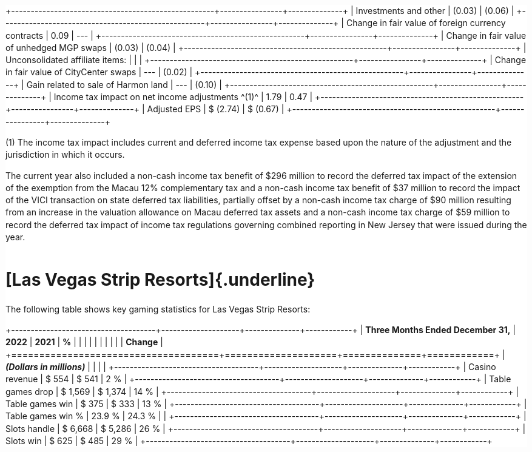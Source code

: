 +----------------------------------------------------+----------------+--------------+
| Investments and other                              | (0.03)         | (0.06)       |
+----------------------------------------------------+----------------+--------------+
| Change in fair value of foreign currency contracts | 0.09           | ---          |
+----------------------------------------------------+----------------+--------------+
| Change in fair value of unhedged MGP swaps         | (0.03)         | (0.04)       |
+----------------------------------------------------+----------------+--------------+
| Unconsolidated affiliate items:                    |                |              |
+----------------------------------------------------+----------------+--------------+
| Change in fair value of CityCenter swaps           | ---            | (0.02)       |
+----------------------------------------------------+----------------+--------------+
| Gain related to sale of Harmon land                | ---            | (0.10)       |
+----------------------------------------------------+----------------+--------------+
| Income tax impact on net income adjustments ^(1)^  | 1.79           | 0.47         |
+----------------------------------------------------+----------------+--------------+
| Adjusted EPS                                       | $ (2.74)       | $ (0.67)     |
+----------------------------------------------------+----------------+--------------+

\(1\) The income tax impact includes current and deferred income tax expense based upon the nature of the adjustment and the jurisdiction in which it occurs.

The current year also included a non-cash income tax benefit of $296 million to record the deferred tax impact of the extension of the exemption from the Macau 12% complementary tax and a non-cash income tax benefit of $37 million to record the impact of the VICI transaction on state deferred tax liabilities, partially offset by a non-cash income tax charge of $90 million resulting from an increase in the valuation allowance on Macau deferred tax assets and a non-cash income tax charge of $59 million to record the deferred tax impact of income tax regulations governing combined reporting in New Jersey that were issued during the year.

# [Las Vegas Strip Resorts]{.underline}

The following table shows key gaming statistics for Las Vegas Strip Resorts:

+-------------------------------------+--------------------+--------------+------------+
| **Three Months Ended December 31,** | **2022**           | **2021**     | **%**      |
|                                     |                    |              |            |
|                                     |                    |              | **Change** |
+=====================================+====================+==============+============+
| ***(Dollars in millions)***         |                    |              |            |
+-------------------------------------+--------------------+--------------+------------+
| Casino revenue                      | $ 554              | $ 541        | 2 %        |
+-------------------------------------+--------------------+--------------+------------+
| Table games drop                    | $ 1,569            | $ 1,374      | 14 %       |
+-------------------------------------+--------------------+--------------+------------+
| Table games win                     | $ 375              | $ 333        | 13 %       |
+-------------------------------------+--------------------+--------------+------------+
| Table games win %                   | 23.9 %             | 24.3 %       |            |
+-------------------------------------+--------------------+--------------+------------+
| Slots handle                        | $ 6,668            | $ 5,286      | 26 %       |
+-------------------------------------+--------------------+--------------+------------+
| Slots win                           | $ 625              | $ 485        | 29 %       |
+-------------------------------------+--------------------+--------------+------------+